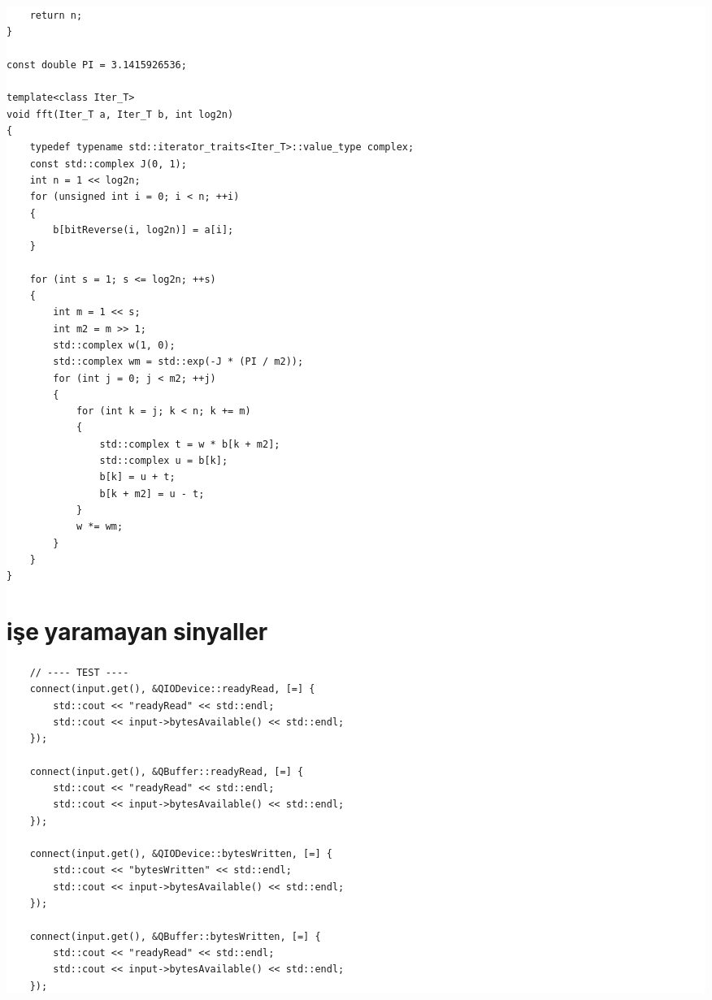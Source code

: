 ```
    return n;
}

const double PI = 3.1415926536;

template<class Iter_T>
void fft(Iter_T a, Iter_T b, int log2n)
{
    typedef typename std::iterator_traits<Iter_T>::value_type complex;
    const std::complex J(0, 1);
    int n = 1 << log2n;
    for (unsigned int i = 0; i < n; ++i)
    {
        b[bitReverse(i, log2n)] = a[i];
    }

    for (int s = 1; s <= log2n; ++s)
    {
        int m = 1 << s;
        int m2 = m >> 1;
        std::complex w(1, 0);
        std::complex wm = std::exp(-J * (PI / m2));
        for (int j = 0; j < m2; ++j)
        {
            for (int k = j; k < n; k += m)
            {
                std::complex t = w * b[k + m2];
                std::complex u = b[k];
                b[k] = u + t;
                b[k + m2] = u - t;
            }
            w *= wm;
        }
    }
}
```

# işe yaramayan sinyaller

```
    // ---- TEST ----
    connect(input.get(), &QIODevice::readyRead, [=] {
        std::cout << "readyRead" << std::endl;
        std::cout << input->bytesAvailable() << std::endl;
    });

    connect(input.get(), &QBuffer::readyRead, [=] {
        std::cout << "readyRead" << std::endl;
        std::cout << input->bytesAvailable() << std::endl;
    });

    connect(input.get(), &QIODevice::bytesWritten, [=] {
        std::cout << "bytesWritten" << std::endl;
        std::cout << input->bytesAvailable() << std::endl;
    });

    connect(input.get(), &QBuffer::bytesWritten, [=] {
        std::cout << "readyRead" << std::endl;
        std::cout << input->bytesAvailable() << std::endl;
    });
```


[1]: https://www.qt.io